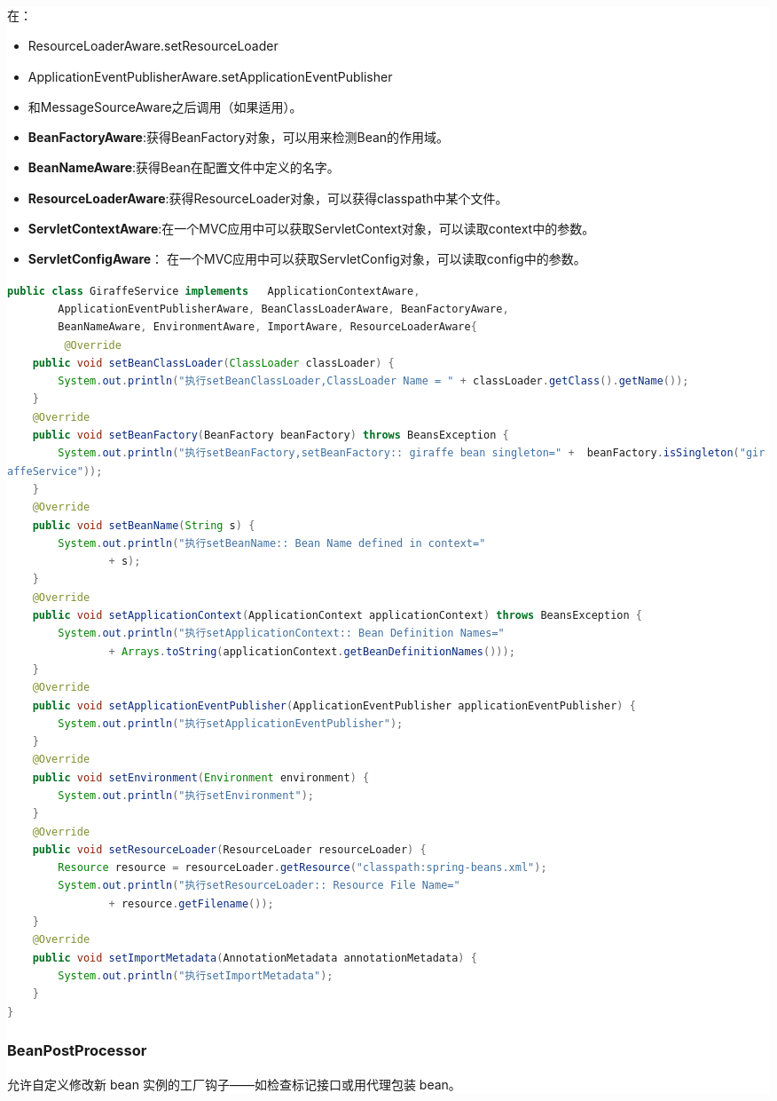 在：
- ResourceLoaderAware.setResourceLoader 
- ApplicationEventPublisherAware.setApplicationEventPublisher
- 和MessageSourceAware之后调用（如果适用）。


- **BeanFactoryAware**:获得BeanFactory对象，可以用来检测Bean的作用域。
- **BeanNameAware**:获得Bean在配置文件中定义的名字。
- **ResourceLoaderAware**:获得ResourceLoader对象，可以获得classpath中某个文件。
- **ServletContextAware**:在一个MVC应用中可以获取ServletContext对象，可以读取context中的参数。
- **ServletConfigAware**： 在一个MVC应用中可以获取ServletConfig对象，可以读取config中的参数。

```java
public class GiraffeService implements   ApplicationContextAware,
        ApplicationEventPublisherAware, BeanClassLoaderAware, BeanFactoryAware,
        BeanNameAware, EnvironmentAware, ImportAware, ResourceLoaderAware{
         @Override
    public void setBeanClassLoader(ClassLoader classLoader) {
        System.out.println("执行setBeanClassLoader,ClassLoader Name = " + classLoader.getClass().getName());
    }
    @Override
    public void setBeanFactory(BeanFactory beanFactory) throws BeansException {
        System.out.println("执行setBeanFactory,setBeanFactory:: giraffe bean singleton=" +  beanFactory.isSingleton("giraffeService"));
    }
    @Override
    public void setBeanName(String s) {
        System.out.println("执行setBeanName:: Bean Name defined in context="
                + s);
    }
    @Override
    public void setApplicationContext(ApplicationContext applicationContext) throws BeansException {
        System.out.println("执行setApplicationContext:: Bean Definition Names="
                + Arrays.toString(applicationContext.getBeanDefinitionNames()));
    }
    @Override
    public void setApplicationEventPublisher(ApplicationEventPublisher applicationEventPublisher) {
        System.out.println("执行setApplicationEventPublisher");
    }
    @Override
    public void setEnvironment(Environment environment) {
        System.out.println("执行setEnvironment");
    }
    @Override
    public void setResourceLoader(ResourceLoader resourceLoader) {
        Resource resource = resourceLoader.getResource("classpath:spring-beans.xml");
        System.out.println("执行setResourceLoader:: Resource File Name="
                + resource.getFilename());
    }
    @Override
    public void setImportMetadata(AnnotationMetadata annotationMetadata) {
        System.out.println("执行setImportMetadata");
    }
}
```
### BeanPostProcessor
允许自定义修改新 bean 实例的工厂钩子——如检查标记接口或用代理包装 bean。
